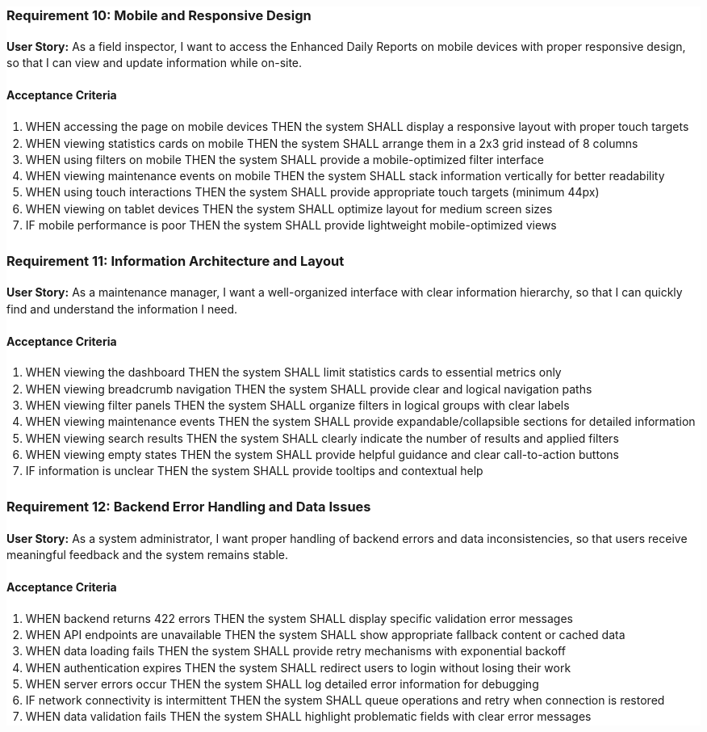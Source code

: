 ### Requirement 10: Mobile and Responsive Design

**User Story:** As a field inspector, I want to access the Enhanced Daily Reports on mobile devices with proper responsive design, so that I can view and update information while on-site.

#### Acceptance Criteria

1. WHEN accessing the page on mobile devices THEN the system SHALL display a responsive layout with proper touch targets
2. WHEN viewing statistics cards on mobile THEN the system SHALL arrange them in a 2x3 grid instead of 8 columns
3. WHEN using filters on mobile THEN the system SHALL provide a mobile-optimized filter interface
4. WHEN viewing maintenance events on mobile THEN the system SHALL stack information vertically for better readability
5. WHEN using touch interactions THEN the system SHALL provide appropriate touch targets (minimum 44px)
6. WHEN viewing on tablet devices THEN the system SHALL optimize layout for medium screen sizes
7. IF mobile performance is poor THEN the system SHALL provide lightweight mobile-optimized views

### Requirement 11: Information Architecture and Layout

**User Story:** As a maintenance manager, I want a well-organized interface with clear information hierarchy, so that I can quickly find and understand the information I need.

#### Acceptance Criteria

1. WHEN viewing the dashboard THEN the system SHALL limit statistics cards to essential metrics only
2. WHEN viewing breadcrumb navigation THEN the system SHALL provide clear and logical navigation paths
3. WHEN viewing filter panels THEN the system SHALL organize filters in logical groups with clear labels
4. WHEN viewing maintenance events THEN the system SHALL provide expandable/collapsible sections for detailed information
5. WHEN viewing search results THEN the system SHALL clearly indicate the number of results and applied filters
6. WHEN viewing empty states THEN the system SHALL provide helpful guidance and clear call-to-action buttons
7. IF information is unclear THEN the system SHALL provide tooltips and contextual help

### Requirement 12: Backend Error Handling and Data Issues

**User Story:** As a system administrator, I want proper handling of backend errors and data inconsistencies, so that users receive meaningful feedback and the system remains stable.

#### Acceptance Criteria

1. WHEN backend returns 422 errors THEN the system SHALL display specific validation error messages
2. WHEN API endpoints are unavailable THEN the system SHALL show appropriate fallback content or cached data
3. WHEN data loading fails THEN the system SHALL provide retry mechanisms with exponential backoff
4. WHEN authentication expires THEN the system SHALL redirect users to login without losing their work
5. WHEN server errors occur THEN the system SHALL log detailed error information for debugging
6. IF network connectivity is intermittent THEN the system SHALL queue operations and retry when connection is restored
7. WHEN data validation fails THEN the system SHALL highlight problematic fields with clear error messages
